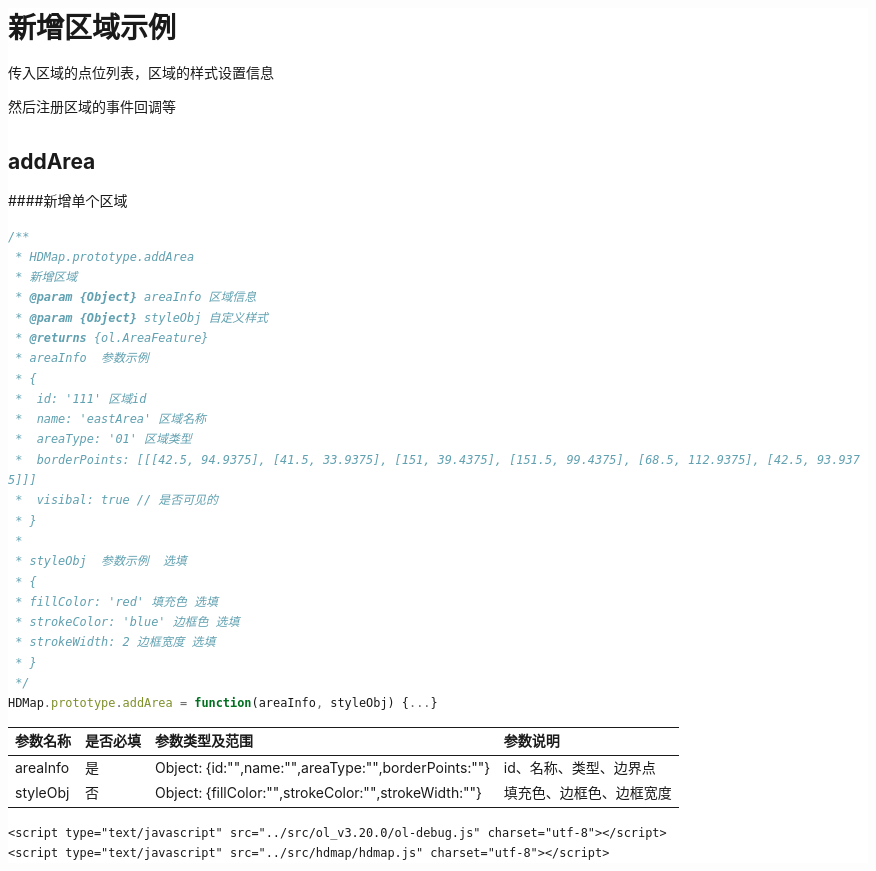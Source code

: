 # 新增区域示例

传入区域的点位列表，区域的样式设置信息

然后注册区域的事件回调等

## addArea

####新增单个区域

```javascript
/**
 * HDMap.prototype.addArea
 * 新增区域
 * @param {Object} areaInfo 区域信息
 * @param {Object} styleObj 自定义样式
 * @returns {ol.AreaFeature}
 * areaInfo  参数示例
 * {
 *  id: '111' 区域id
 *  name: 'eastArea' 区域名称
 *  areaType: '01' 区域类型
 *  borderPoints: [[[42.5, 94.9375], [41.5, 33.9375], [151, 39.4375], [151.5, 99.4375], [68.5, 112.9375], [42.5, 93.9375]]]
 *  visibal: true // 是否可见的
 * }
 *
 * styleObj  参数示例  选填
 * {
 * fillColor: 'red' 填充色 选填
 * strokeColor: 'blue' 边框色 选填
 * strokeWidth: 2 边框宽度 选填
 * }
 */
HDMap.prototype.addArea = function(areaInfo, styleObj) {...}
```

| 参数名称 | 是否必填 | 参数类型及范围                                      | 参数说明               |
| :------- | :------- | :-------------------------------------------------- | :--------------------- |
| areaInfo | 是       | Object: {id:"",name:"",areaType:"",borderPoints:""} | id、名称、类型、边界点 |
| styleObj | 否       | Object: {fillColor:"",strokeColor:"",strokeWidth:""} | 填充色、边框色、边框宽度 |

<head>
	<link href="../src/ol_v3.20.0/ol.css" rel="stylesheet" type="text/css" />
  
	<script type="text/javascript" src="../src/ol_v3.20.0/ol-debug.js" charset="utf-8"></script>
	<script type="text/javascript" src="../src/hdmap/hdmap.js" charset="utf-8"></script>
</head>
<style>
    *{
      margin: 0;
      padding :0;
    }
    .popuptext {
      width: 200px;
      background: white;
      font-size: 14px;
      text-align: center;
      color: #333;
      border-radius: 10px;
      position: relative;
      left: -30px;
      top: -30px;
    }